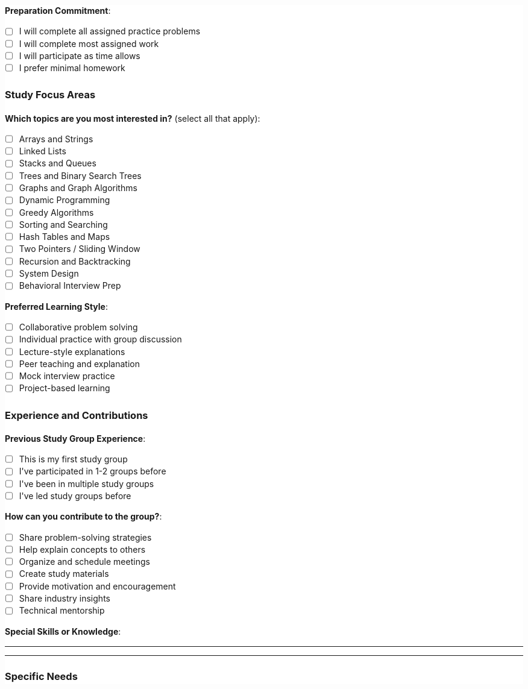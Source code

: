 **Preparation Commitment**:
- [ ] I will complete all assigned practice problems
- [ ] I will complete most assigned work
- [ ] I will participate as time allows
- [ ] I prefer minimal homework

### Study Focus Areas

**Which topics are you most interested in?** (select all that apply):
- [ ] Arrays and Strings
- [ ] Linked Lists
- [ ] Stacks and Queues
- [ ] Trees and Binary Search Trees
- [ ] Graphs and Graph Algorithms
- [ ] Dynamic Programming
- [ ] Greedy Algorithms
- [ ] Sorting and Searching
- [ ] Hash Tables and Maps
- [ ] Two Pointers / Sliding Window
- [ ] Recursion and Backtracking
- [ ] System Design
- [ ] Behavioral Interview Prep

**Preferred Learning Style**:
- [ ] Collaborative problem solving
- [ ] Individual practice with group discussion
- [ ] Lecture-style explanations
- [ ] Peer teaching and explanation
- [ ] Mock interview practice
- [ ] Project-based learning

### Experience and Contributions

**Previous Study Group Experience**:
- [ ] This is my first study group
- [ ] I've participated in 1-2 groups before
- [ ] I've been in multiple study groups
- [ ] I've led study groups before

**How can you contribute to the group?**:
- [ ] Share problem-solving strategies
- [ ] Help explain concepts to others
- [ ] Organize and schedule meetings
- [ ] Create study materials
- [ ] Provide motivation and encouragement
- [ ] Share industry insights
- [ ] Technical mentorship

**Special Skills or Knowledge**:
____________________________________________________
____________________________________________________

### Specific Needs
